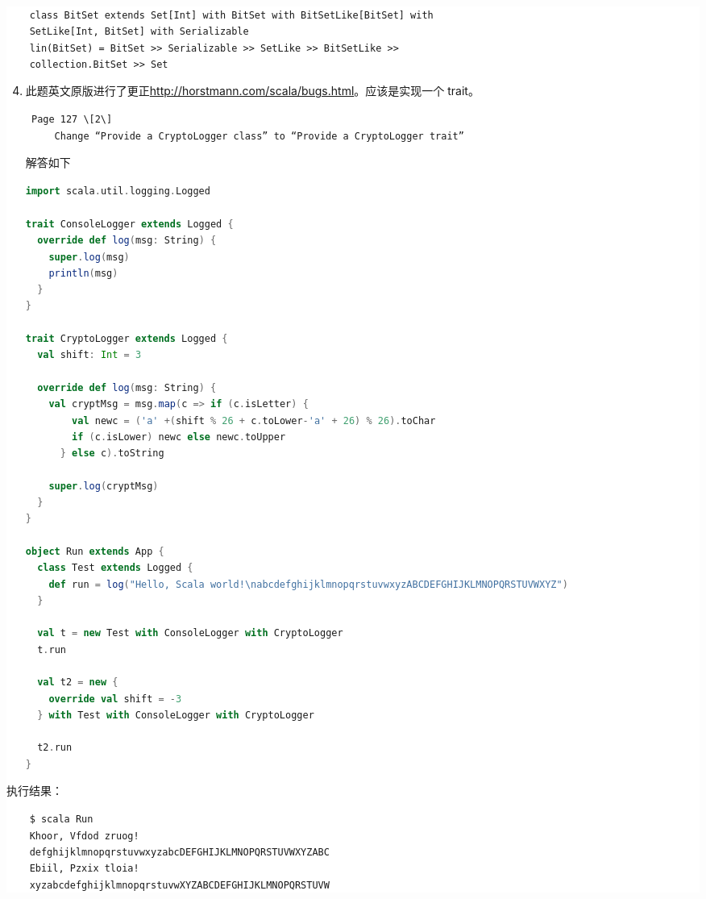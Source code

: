         class BitSet extends Set[Int] with BitSet with BitSetLike[BitSet] with
        SetLike[Int, BitSet] with Serializable
        lin(BitSet) = BitSet >> Serializable >> SetLike >> BitSetLike >> 
        collection.BitSet >> Set

4. 此题英文原版进行了更正<http://horstmann.com/scala/bugs.html>。应该是实现一个
trait。

        Page 127 \[2\]
            Change “Provide a CryptoLogger class” to “Provide a CryptoLogger trait”

   解答如下

    ```scala
    import scala.util.logging.Logged

    trait ConsoleLogger extends Logged {
      override def log(msg: String) {
        super.log(msg)
        println(msg)
      }
    }

    trait CryptoLogger extends Logged {
      val shift: Int = 3

      override def log(msg: String) {
        val cryptMsg = msg.map(c => if (c.isLetter) {
            val newc = ('a' +(shift % 26 + c.toLower-'a' + 26) % 26).toChar
            if (c.isLower) newc else newc.toUpper
          } else c).toString

        super.log(cryptMsg)
      }
    }

    object Run extends App {
      class Test extends Logged {
        def run = log("Hello, Scala world!\nabcdefghijklmnopqrstuvwxyzABCDEFGHIJKLMNOPQRSTUVWXYZ")
      }

      val t = new Test with ConsoleLogger with CryptoLogger
      t.run

      val t2 = new {
        override val shift = -3
      } with Test with ConsoleLogger with CryptoLogger

      t2.run
    }
    ```

  执行结果：

        $ scala Run
        Khoor, Vfdod zruog!
        defghijklmnopqrstuvwxyzabcDEFGHIJKLMNOPQRSTUVWXYZABC
        Ebiil, Pzxix tloia!
        xyzabcdefghijklmnopqrstuvwXYZABCDEFGHIJKLMNOPQRSTUVW
